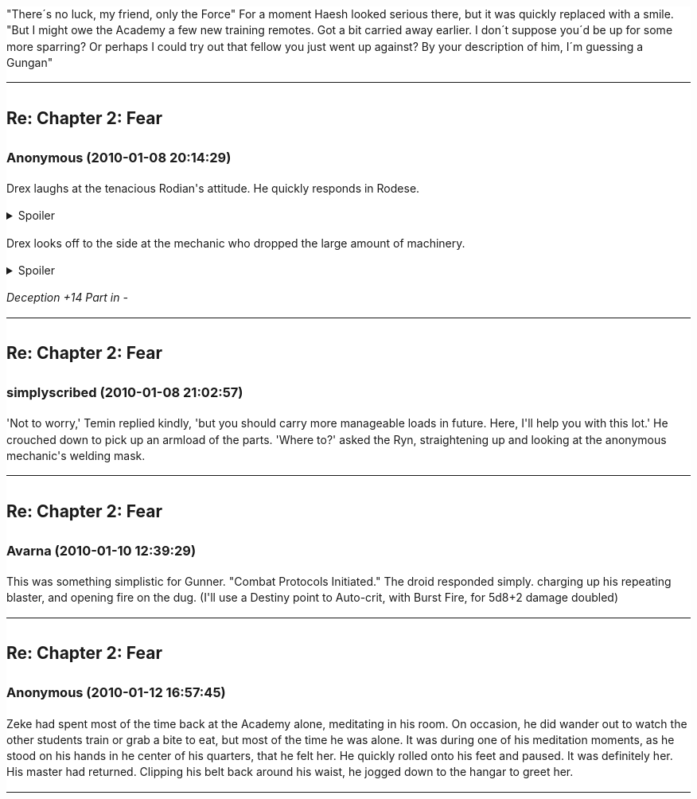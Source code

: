 "There´s no luck, my friend, only the Force"
For a moment Haesh looked serious there, but it was quickly replaced with a smile.
"But I might owe the Academy a few new training remotes. Got a bit carried away earlier. I don´t suppose you´d be up for some more sparring? Or perhaps I could try out that fellow you just went up against? By your description of him, I´m guessing a Gungan"

---

## Re: Chapter 2: Fear

### **Anonymous** (2010-01-08 20:14:29)

Drex laughs at the tenacious Rodian's attitude. He quickly responds in Rodese.
<details><summary>Spoiler</summary></details>

Drex looks off to the side at the mechanic who dropped the large amount of machinery.
<details><summary>Spoiler</summary></details>

*Deception +14 Part in *-**

---

## Re: Chapter 2: Fear

### **simplyscribed** (2010-01-08 21:02:57)

'Not to worry,' Temin replied kindly, 'but you should carry more manageable loads in future. Here, I'll help you with this lot.'
He crouched down to pick up an armload of the parts.
'Where to?' asked the Ryn, straightening up and looking at the anonymous mechanic's welding mask.

---

## Re: Chapter 2: Fear

### **Avarna** (2010-01-10 12:39:29)

This was something simplistic for Gunner. "Combat Protocols Initiated." The droid responded simply. charging up his repeating blaster, and opening fire on the dug.
(I'll use a Destiny point to Auto-crit, with Burst Fire, for 5d8+2 damage doubled)

---

## Re: Chapter 2: Fear

### **Anonymous** (2010-01-12 16:57:45)

Zeke had spent most of the time back at the Academy alone, meditating in his room. On occasion, he did wander out to watch the other students train or grab a bite to eat, but most of the time he was alone.
It was during one of his meditation moments, as he stood on his hands in he center of his quarters, that he felt her. He quickly rolled onto his feet and paused. It was definitely her.
His master had returned.
Clipping his belt back around his waist, he jogged down to the hangar to greet her.

---